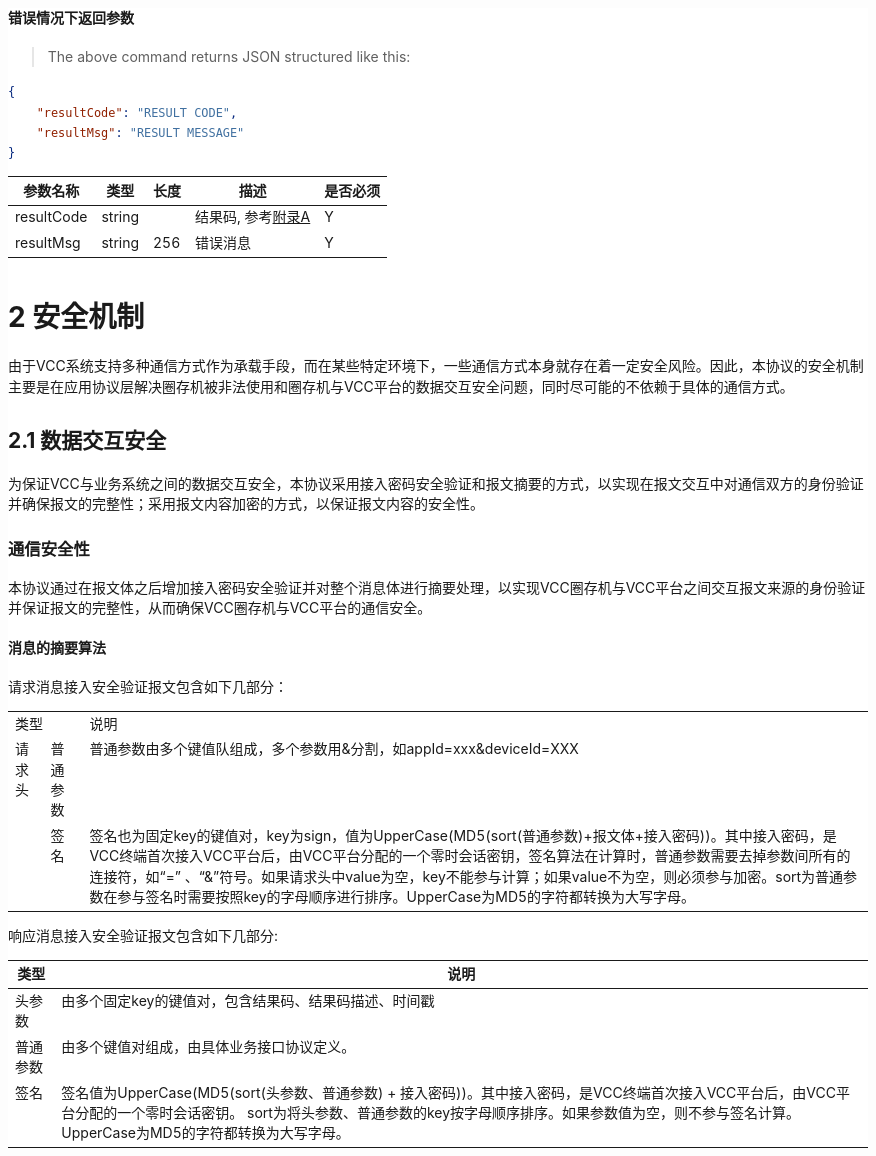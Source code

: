 #### 错误情况下返回参数
> The above command returns JSON structured like this:

```json
{
    "resultCode": "RESULT CODE",
    "resultMsg": "RESULT MESSAGE"
}
```
参数名称 | 类型 | 长度 | 描述 | 是否必须
--------- | ------- | ------- | -------------- | -------
resultCode | string | | 结果码, 参考[附录A](#errorCode) |Y
resultMsg | string | 256 | 错误消息 | Y

# 2	安全机制

由于VCC系统支持多种通信方式作为承载手段，而在某些特定环境下，一些通信方式本身就存在着一定安全风险。因此，本协议的安全机制主要是在应用协议层解决圈存机被非法使用和圈存机与VCC平台的数据交互安全问题，同时尽可能的不依赖于具体的通信方式。

## 2.1 数据交互安全

为保证VCC与业务系统之间的数据交互安全，本协议采用接入密码安全验证和报文摘要的方式，以实现在报文交互中对通信双方的身份验证并确保报文的完整性；采用报文内容加密的方式，以保证报文内容的安全性。

### 通信安全性
本协议通过在报文体之后增加接入密码安全验证并对整个消息体进行摘要处理，以实现VCC圈存机与VCC平台之间交互报文来源的身份验证并保证报文的完整性，从而确保VCC圈存机与VCC平台的通信安全。

#### 消息的摘要算法
<span id="sign"></span>请求消息接入安全验证报文包含如下几部分：

<table>
<tr>
<td colspan="2">类型</td>
<td>说明</td>
</tr>
<tr>
<td rowspan="2">请求头</td>
<td>普通参数</td>
<td>普通参数由多个键值队组成，多个参数用&分割，如appId=xxx&deviceId=XXX</td>
</tr>
<tr>
<td>签名</td>
<td>签名也为固定key的键值对，key为sign，值为UpperCase(MD5(sort(普通参数)+报文体+接入密码))。其中接入密码，是VCC终端首次接入VCC平台后，由VCC平台分配的一个零时会话密钥，签名算法在计算时，普通参数需要去掉参数间所有的连接符，如“=” 、“&”符号。如果请求头中value为空，key不能参与计算；如果value不为空，则必须参与加密。sort为普通参数在参与签名时需要按照key的字母顺序进行排序。UpperCase为MD5的字符都转换为大写字母。
</td>
</tr>
</table>

响应消息接入安全验证报文包含如下几部分:

类型|说明
----|-----------
头参数|由多个固定key的键值对，包含结果码、结果码描述、时间戳
普通参数|由多个键值对组成，由具体业务接口协议定义。
签名|签名值为UpperCase(MD5(sort(头参数、普通参数) + 接入密码))。其中接入密码，是VCC终端首次接入VCC平台后，由VCC平台分配的一个零时会话密钥。 sort为将头参数、普通参数的key按字母顺序排序。如果参数值为空，则不参与签名计算。UpperCase为MD5的字符都转换为大写字母。
